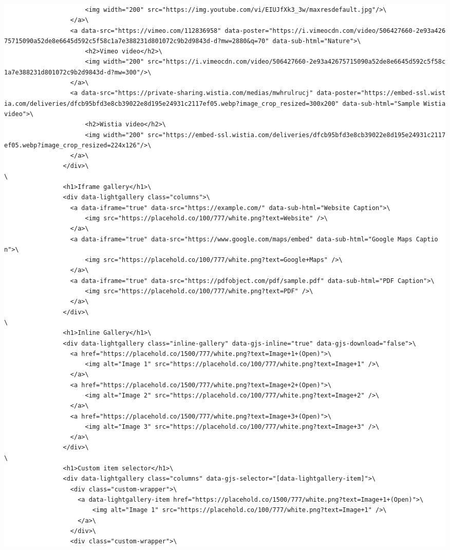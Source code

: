 ```codeBlockLines_AdAo
                      <img width="200" src="https://img.youtube.com/vi/EIUJfXk3_3w/maxresdefault.jpg"/>\
                  </a>\
                  <a data-src="https://vimeo.com/112836958" data-poster="https://i.vimeocdn.com/video/506427660-2e93a42675715090a52de8e6645d592c5f58c1a7e388231d801072c9b2d9843d-d?mw=2880&q=70" data-sub-html="Nature">\
                      <h2>Vimeo video</h2>\
                      <img width="200" src="https://i.vimeocdn.com/video/506427660-2e93a42675715090a52de8e6645d592c5f58c1a7e388231d801072c9b2d9843d-d?mw=300"/>\
                  </a>\
                  <a data-src="https://private-sharing.wistia.com/medias/mwhrulrucj" data-poster="https://embed-ssl.wistia.com/deliveries/dfcb95bfd3e8cb39022e8d195e24931c2117ef05.webp?image_crop_resized=300x200" data-sub-html="Sample Wistia video">\
                      <h2>Wistia video</h2>\
                      <img width="200" src="https://embed-ssl.wistia.com/deliveries/dfcb95bfd3e8cb39022e8d195e24931c2117ef05.webp?image_crop_resized=224x126"/>\
                  </a>\
                </div>\
\
                <h1>Iframe gallery</h1>\
                <div data-lightgallery class="columns">\
                  <a data-iframe="true" data-src="https://example.com/" data-sub-html="Website Caption">\
                      <img src="https://placehold.co/100/777/white.png?text=Website" />\
                  </a>\
                  <a data-iframe="true" data-src="https://www.google.com/maps/embed" data-sub-html="Google Maps Caption">\
                      <img src="https://placehold.co/100/777/white.png?text=Google+Maps" />\
                  </a>\
                  <a data-iframe="true" data-src="https://pdfobject.com/pdf/sample.pdf" data-sub-html="PDF Caption">\
                      <img src="https://placehold.co/100/777/white.png?text=PDF" />\
                  </a>\
                </div>\
\
                <h1>Inline Gallery</h1>\
                <div data-lightgallery class="inline-gallery" data-gjs-inline="true" data-gjs-download="false">\
                  <a href="https://placehold.co/1500/777/white.png?text=Image+1+(Open)">\
                      <img alt="Image 1" src="https://placehold.co/100/777/white.png?text=Image+1" />\
                  </a>\
                  <a href="https://placehold.co/1500/777/white.png?text=Image+2+(Open)">\
                      <img alt="Image 2" src="https://placehold.co/100/777/white.png?text=Image+2" />\
                  </a>\
                  <a href="https://placehold.co/1500/777/white.png?text=Image+3+(Open)">\
                      <img alt="Image 3" src="https://placehold.co/100/777/white.png?text=Image+3" />\
                  </a>\
                </div>\
\
                <h1>Custom item selector</h1>\
                <div data-lightgallery class="columns" data-gjs-selector="[data-lightgallery-item]">\
                  <div class="custom-wrapper">\
                    <a data-lightgallery-item href="https://placehold.co/1500/777/white.png?text=Image+1+(Open)">\
                        <img alt="Image 1" src="https://placehold.co/100/777/white.png?text=Image+1" />\
                    </a>\
                  </div>\
                  <div class="custom-wrapper">\
```